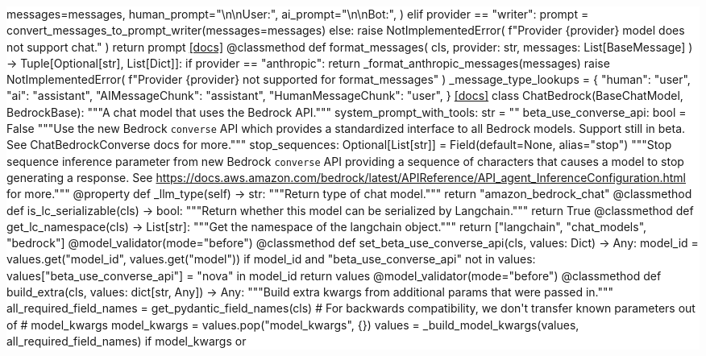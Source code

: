 messages=messages,                     human_prompt="\n\nUser:",                     ai_prompt="\n\nBot:",                 )             elif provider == "writer":                 prompt = convert_messages_to_prompt_writer(messages=messages)             else:                 raise NotImplementedError(                     f"Provider {provider} model does not support chat."                 )             return prompt                                        [[docs]](https://python.langchain.com/api_reference/aws/chat_models/langchain_aws.chat_models.bedrock.ChatPromptAdapter.html#langchain_aws.chat_models.bedrock.ChatPromptAdapter.format_messages)         @classmethod         def format_messages(             cls, provider: str, messages: List[BaseMessage]         ) -> Tuple[Optional[str], List[Dict]]:             if provider == "anthropic":                 return _format_anthropic_messages(messages)                  raise NotImplementedError(                 f"Provider {provider} not supported for format_messages"             )                                             _message_type_lookups = {         "human": "user",         "ai": "assistant",         "AIMessageChunk": "assistant",         "HumanMessageChunk": "user",     }                              [[docs]](https://python.langchain.com/api_reference/aws/chat_models/langchain_aws.chat_models.bedrock.ChatBedrock.html#langchain_aws.chat_models.bedrock.ChatBedrock)     class ChatBedrock(BaseChatModel, BedrockBase):         """A chat model that uses the Bedrock API."""              system_prompt_with_tools: str = ""         beta_use_converse_api: bool = False         """Use the new Bedrock ``converse`` API which provides a standardized interface to         all Bedrock models. Support still in beta. See ChatBedrockConverse docs for more."""              stop_sequences: Optional[List[str]] = Field(default=None, alias="stop")         """Stop sequence inference parameter from new Bedrock ``converse`` API providing         a sequence of characters that causes a model to stop generating a response. See         https://docs.aws.amazon.com/bedrock/latest/APIReference/API_agent_InferenceConfiguration.html         for more."""              @property         def _llm_type(self) -> str:             """Return type of chat model."""             return "amazon_bedrock_chat"              @classmethod         def is_lc_serializable(cls) -> bool:             """Return whether this model can be serialized by Langchain."""             return True              @classmethod         def get_lc_namespace(cls) -> List[str]:             """Get the namespace of the langchain object."""             return ["langchain", "chat_models", "bedrock"]              @model_validator(mode="before")         @classmethod         def set_beta_use_converse_api(cls, values: Dict) -> Any:             model_id = values.get("model_id", values.get("model"))                  if model_id and "beta_use_converse_api" not in values:                 values["beta_use_converse_api"] = "nova" in model_id             return values              @model_validator(mode="before")         @classmethod         def build_extra(cls, values: dict[str, Any]) -> Any:             """Build extra kwargs from additional params that were passed in."""             all_required_field_names = get_pydantic_field_names(cls)                  # For backwards compatibility, we don't transfer known parameters out of             # model_kwargs             model_kwargs = values.pop("model_kwargs", {})             values = _build_model_kwargs(values, all_required_field_names)             if model_kwargs or